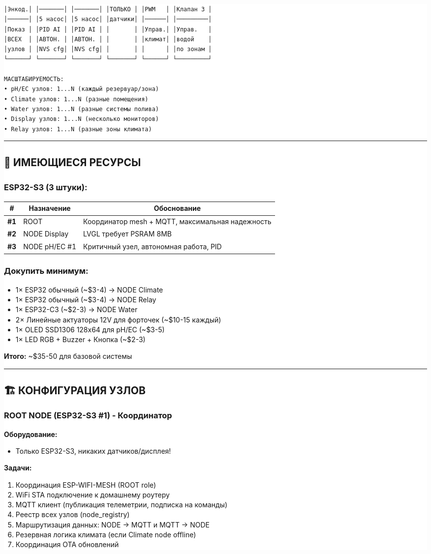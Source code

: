 ```
│Энкод.│ │───────│ │───────│ │ТОЛЬКО │ │PWM   │ │Клапан 3 │
│──────│ │5 насос│ │5 насос│ │датчики│ │──────│ │─────────│
│Показ │ │PID AI │ │PID AI │ │       │ │Управ.│ │Управ.   │
│ВСЕХ  │ │АВТОН. │ │АВТОН. │ │       │ │климат│ │водой    │
│узлов │ │NVS cfg│ │NVS cfg│ │       │ │      │ │по зонам │
└──────┘ └───────┘ └───────┘ └───────┘ └──────┘ └─────────┘

МАСШТАБИРУЕМОСТЬ:
• pH/EC узлов: 1...N (каждый резервуар/зона)
• Climate узлов: 1...N (разные помещения)
• Water узлов: 1...N (разные системы полива)
• Display узлов: 1...N (несколько мониторов)
• Relay узлов: 1...N (разные зоны климата)
```

---

## 🔧 ИМЕЮЩИЕСЯ РЕСУРСЫ

### ESP32-S3 (3 штуки):
| # | Назначение | Обоснование |
|---|------------|-------------|
| **#1** | ROOT | Координатор mesh + MQTT, максимальная надежность |
| **#2** | NODE Display | LVGL требует PSRAM 8MB |
| **#3** | NODE pH/EC #1 | Критичный узел, автономная работа, PID |

### Докупить минимум:
- 1× ESP32 обычный (~$3-4) → NODE Climate
- 1× ESP32 обычный (~$3-4) → NODE Relay
- 1× ESP32-C3 (~$2-3) → NODE Water
- 2× Линейные актуаторы 12V для форточек (~$10-15 каждый)
- 1× OLED SSD1306 128x64 для pH/EC (~$3-5)
- 1× LED RGB + Buzzer + Кнопка (~$2-3)

**Итого:** ~$35-50 для базовой системы

---

## 🏗️ КОНФИГУРАЦИЯ УЗЛОВ

### ROOT NODE (ESP32-S3 #1) - Координатор

**Оборудование:**
- Только ESP32-S3, никаких датчиков/дисплея!

**Задачи:**
1. Координация ESP-WIFI-MESH (ROOT role)
2. WiFi STA подключение к домашнему роутеру
3. MQTT клиент (публикация телеметрии, подписка на команды)
4. Реестр всех узлов (node_registry)
5. Маршрутизация данных: NODE → MQTT и MQTT → NODE
6. Резервная логика климата (если Climate node offline)
7. Координация OTA обновлений
